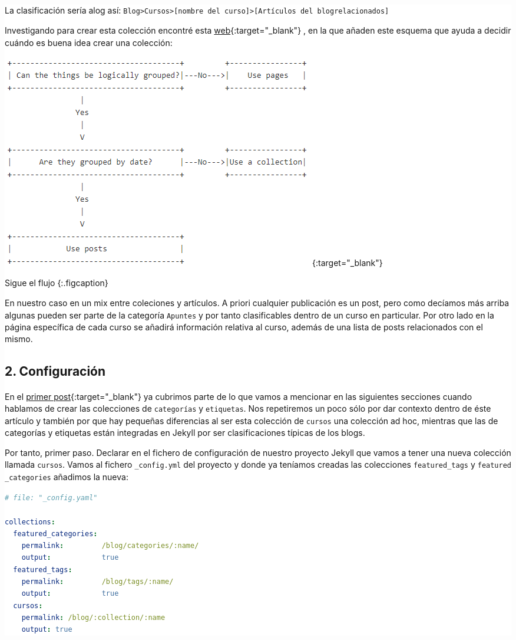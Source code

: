 La clasificación sería alog así: `Blog>Cursos>[nombre del curso]>[Artículos del blogrelacionados]` 

Investigando para crear esta colección encontré esta [web](https://ben.balter.com/2015/02/20/jekyll-collections/){:target="_blank"} , en la que añaden este esquema que ayuda a decidir cuándo es buena idea crear una colección:


[![Esquema para decidir cuándo crear una collección](/assets/img/blog/when-to-use-a-collection.png "Sigue el flujo")](https://ben.balter.com/2015/02/20/jekyll-collections/#when-to-use-a-post-a-page-or-a-collection){:target="_blank"}

Sigue el flujo
{:.figcaption}

En nuestro caso en un mix entre coleciones y artículos. A priori cualquier publicación es un post, pero como decíamos más arriba algunas pueden ser parte de la categoría `Apuntes` y por tanto clasificables dentro de un curso en particular. Por otro lado en la página específica de cada curso se añadirá información relativa al curso, además de una lista de posts relacionados con el mismo. 

## 2. Configuración

En el [primer post](http://blog.antoniomuniz.com/blogging/2023/07/10/Crea-tu-primer-post-en-Jekyll/#crear-categor%C3%ADas-o-tags){:target="_blank"} ya cubrimos parte de lo que vamos a mencionar en las siguientes secciones cuando hablamos de crear las colecciones de `categorías` y `etiquetas`. Nos repetiremos un poco sólo por dar contexto dentro de éste artículo y también por que hay pequeñas diferencias al ser esta colección de `cursos` una colección ad hoc, mientras que las de categorías y etiquetas están integradas en Jekyll por ser clasificaciones típicas de los blogs. 

Por tanto, primer paso. Declarar en el fichero de configuración de nuestro proyecto Jekyll que vamos a tener una nueva colección llamada `cursos`. Vamos al fichero `_config.yml` del proyecto y donde ya teníamos creadas las colecciones `featured_tags` y `featured_categories` añadimos la nueva:

```yaml
# file: "_config.yaml"

collections:
  featured_categories:
    permalink:         /blog/categories/:name/
    output:            true
  featured_tags:
    permalink:         /blog/tags/:name/
    output:            true
  cursos:
    permalink: /blog/:collection/:name
    output: true
```
